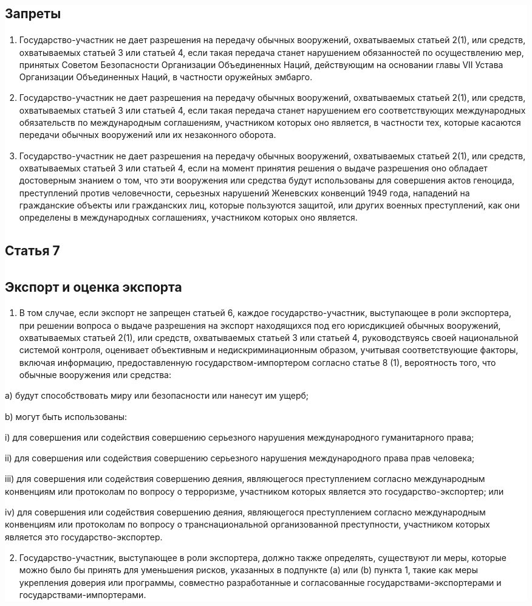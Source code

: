 ## Запреты

1. Государство-участник не дает разрешения на передачу обычных вооружений, охватываемых статьей 2(1), или средств, охватываемых статьей 3 или статьей 4, если такая передача станет нарушением обязанностей по осуществлению мер, принятых Советом Безопасности Организации Объединенных Наций, действующим на основании главы VII Устава Организации Объединенных Наций, в частности оружейных эмбарго.

2. Государство-участник не дает разрешения на передачу обычных вооружений, охватываемых статьей 2(1), или средств, охватываемых статьей 3 или статьей 4, если такая передача станет нарушением его соответствующих международных обязательств по международным соглашениям, участником которых оно является, в частности тех, которые касаются передачи обычных вооружений или их незаконного оборота.

3. Государство-участник не дает разрешения на передачу обычных вооружений, охватываемых статьей 2(1), или средств, охватываемых статьей 3 или статьей 4, если на момент принятия решения о выдаче разрешения оно обладает достоверным знанием о том, что эти вооружения или средства будут использованы для совершения актов геноцида, преступлений против человечности, серьезных нарушений Женевских конвенций 1949 года, нападений на гражданские объекты или гражданских лиц, которые пользуются защитой, или других военных преступлений, как они определены в международных соглашениях, участником которых оно является.

## Статья 7

## Экспорт и оценка экспорта

1. В том случае, если экспорт не запрещен статьей 6, каждое государство-участник, выступающее в роли экспортера, при решении вопроса о выдаче разрешения на экспорт находящихся под его юрисдикцией обычных вооружений, охватываемых статьей 2(1), или средств, охватываемых статьей 3 или статьей 4, руководствуясь своей национальной системой контроля, оценивает объективным и недискриминационным образом, учитывая соответствующие факторы, включая информацию, предоставленную государством-импортером согласно статье 8 (1), вероятность того, что обычные вооружения или средства:

а) будут способствовать миру или безопасности или нанесут им ущерб;

b) могут быть использованы:

i) для совершения или содействия совершению серьезного нарушения международного гуманитарного права;

ii) для совершения или содействия совершению серьезного нарушения международного права прав человека;

iii) для совершения или содействия совершению деяния, являющегося преступлением согласно международным конвенциям или протоколам по вопросу о терроризме, участником которых является это государство-экспортер; или

iv) для совершения или содействия совершению деяния, являющегося преступлением согласно международным конвенциям или протоколам по вопросу о транснациональной организованной преступности, участником которых является это государство-экспортер.

2. Государство-участник, выступающее в роли экспортера, должно также определять, существуют ли меры, которые можно было бы принять для уменьшения рисков, указанных в подпункте (а) или (b) пункта 1, такие как меры укрепления доверия или программы, совместно разработанные и согласованные государствами-экспортерами и государствами-импортерами.
